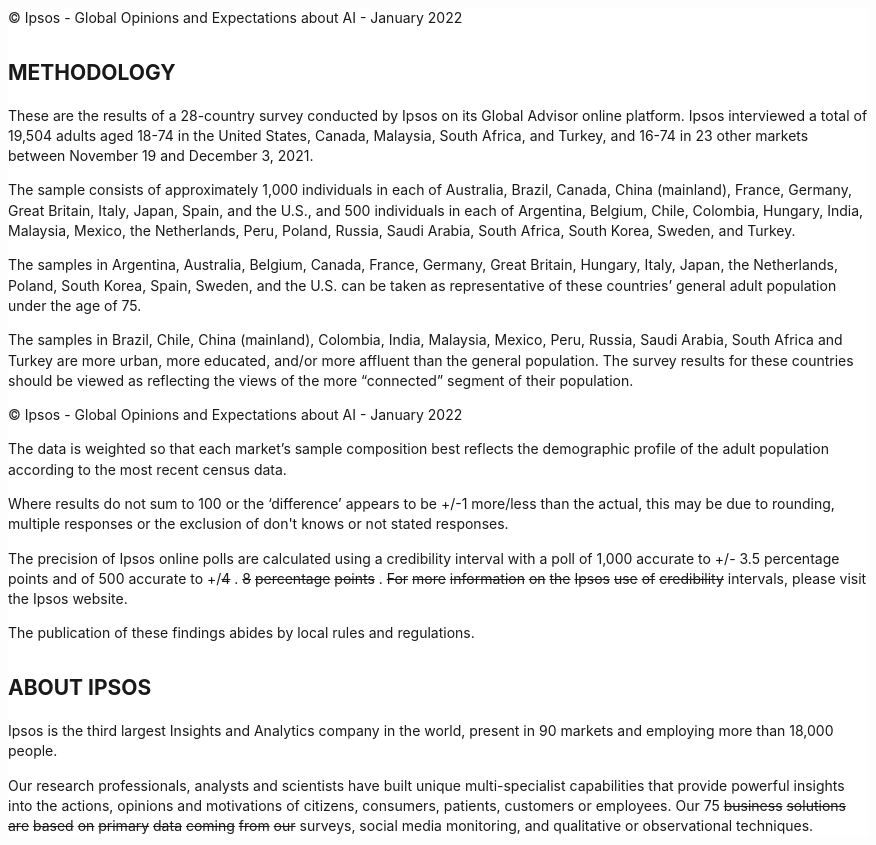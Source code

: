 
© Ipsos - Global Opinions and Expectations about AI - January 2022

## METHODOLOGY

These are the results of a 28-country survey conducted by Ipsos on its Global
Advisor online platform. Ipsos interviewed a total of 19,504 adults aged 18-74 in
the United States, Canada, Malaysia, South Africa, and Turkey, and 16-74 in 23
other markets between November 19 and December 3, 2021.

The sample consists of approximately 1,000 individuals in each of Australia,
Brazil, Canada, China (mainland), France, Germany, Great Britain, Italy, Japan,
Spain, and the U.S., and 500 individuals in each of Argentina, Belgium, Chile,
Colombia, Hungary, India, Malaysia, Mexico, the Netherlands, Peru, Poland,
Russia, Saudi Arabia, South Africa, South Korea, Sweden, and Turkey.

The samples in Argentina, Australia, Belgium, Canada, France, Germany, Great
Britain, Hungary, Italy, Japan, the Netherlands, Poland, South Korea, Spain,
Sweden, and the U.S. can be taken as representative of these countries’
general adult population under the age of 75.

The samples in Brazil, Chile, China (mainland), Colombia, India, Malaysia,
Mexico, Peru, Russia, Saudi Arabia, South Africa and Turkey are more urban,
more educated, and/or more affluent than the general population. The survey
results for these countries should be viewed as reflecting the views of the more
“connected” segment of their population.

© Ipsos - Global Opinions and Expectations about AI - January 2022


The data is weighted so that each market’s sample composition best reflects the
demographic profile of the adult population according to the most recent census
data.

Where results do not sum to 100 or the ‘difference’ appears to be +/-1 more/less
than the actual, this may be due to rounding, multiple responses or the
exclusion of don't knows or not stated responses.

The precision of Ipsos online polls are calculated using a credibility interval with
a poll of 1,000 accurate to +/- 3.5 percentage points and of 500 accurate to +/~~4~~ . ~~8~~ ~~percentage~~ ~~points~~ . ~~For~~ ~~more~~ ~~information~~ ~~on~~ ~~the~~ ~~Ipsos~~ ~~use~~ ~~of~~ ~~credibility~~
intervals, please visit the Ipsos website.

The publication of these findings abides by local rules and regulations.

## **ABOUT IPSOS**

Ipsos is the third largest Insights and Analytics company in the
world, present in 90 markets and employing more than 18,000
people.

Our research professionals, analysts and scientists have built
unique multi-specialist capabilities that provide powerful
insights into the actions, opinions and motivations of citizens,
consumers, patients, customers or employees. Our 75
~~business~~ ~~solutions~~ ~~are~~ ~~based~~ ~~on~~ ~~primary~~ ~~data~~ ~~coming~~ ~~from~~ ~~our~~
surveys, social media monitoring, and qualitative or
observational techniques.
